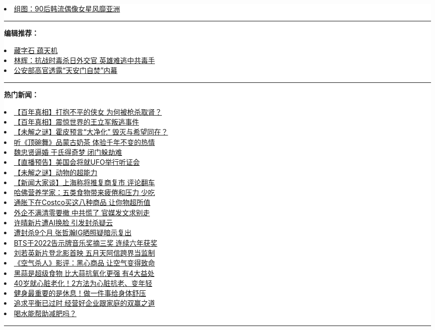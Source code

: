 <li><a href="https://github.com/wbtnxs3246/djy/blob/master/gb/14/9/18/n4251565.md#1">组图：90后韩流偶像女星风靡亚洲</a></li>
<hr>


<strong>编辑推荐：</strong>
<li><a href="https://github.com/ychojm359/djy/blob/master/gb/14/6/9/n4173977.md?dfh#1" target="_blank">藏字石 蕴天机</a></li><li><a href="https://github.com/tsiac2612/djy/blob/master/gb/19/3/29/n11148760.md#1" target="_blank">林辉：抗战时毒杀日外交官 英雄难逃中共毒手</a></li><li><a href="https://github.com/tsiac2612/djy/blob/master/gb/13/5/31/n3883877.md#1" target="_blank">公安部高官透露“天安门自焚”内幕</a></li>
<hr>

<strong>热门新闻：</strong>
<li><a href="https://github.com/wbtnxs3246/djy/blob/master/gb/22/4/20/n13716382.md#1">【百年真相】打抱不平的侠女 为何被枪杀取肾？</a></li>
<li><a href="https://github.com/wbtnxs3246/djy/blob/master/gb/22/4/28/n13722757.md#1">【百年真相】震惊世界的王立军叛逃事件</a></li>
<li><a href="https://github.com/wbtnxs3246/djy/blob/master/gb/22/5/13/n13734962.md#1">【未解之谜】霍皮预言“大净化” 毁灭与希望同在？</a></li>
<li><a href="https://github.com/wbtnxs3246/djy/blob/master/gb/22/5/11/n13733580.md#1">听《顶碗舞》品蒙古奶茶 体验千年不变的热情</a></li>
<li><a href="https://github.com/wbtnxs3246/djy/blob/master/gb/22/5/1/n13724949.md#1">魏忠贤逼婚 于氏得奇梦 闭门躲劫难</a></li>
<li><a href="https://github.com/wbtnxs3246/djy/blob/master/gb/22/5/15/n13737995.md#1">【直播预告】美国会将就UFO举行听证会</a></li>
<li><a href="https://github.com/wbtnxs3246/djy/blob/master/gb/22/5/16/n13738009.md#1">【未解之谜】动物的超能力</a></li>
<li><a href="https://github.com/wbtnxs3246/djy/blob/master/gb/22/5/16/n13738541.md#1">【新闻大家谈】上海称将推复商复市 评论翻车</a></li>
<li><a href="https://github.com/wbtnxs3246/djy/blob/master/gb/22/5/14/n13736983.md#1">哈佛营养学家：五类食物带来疲倦和压力 少吃</a></li>
<li><a href="https://github.com/wbtnxs3246/djy/blob/master/gb/22/5/11/n13733702.md#1">通胀下在Costco买这八种商品 让你物超所值</a></li>
<li><a href="https://github.com/wbtnxs3246/djy/blob/master/gb/22/5/14/n13737067.md#1">外企不满清零要撤 中共慌了 官媒发文求别走</a></li>
<li><a href="https://github.com/wbtnxs3246/djy/blob/master/gb/22/5/15/n13737919.md#1">许晴新片遭AI换脸 引发封杀疑云</a></li>
<li><a href="https://github.com/wbtnxs3246/djy/blob/master/gb/22/5/15/n13737867.md#1">遭封杀9个月 张哲瀚IG晒照疑暗示复出</a></li>
<li><a href="https://github.com/wbtnxs3246/djy/blob/master/gb/22/5/16/n13738060.md#1">BTS于2022告示牌音乐奖摘三奖 连续六年获奖</a></li>
<li><a href="https://github.com/wbtnxs3246/djy/blob/master/gb/22/5/15/n13737133.md#1">刘若英新片登北影首映 五月天阿信跨界当监制</a></li>
<li><a href="https://github.com/wbtnxs3246/djy/blob/master/gb/22/5/14/n13736919.md#1">《空气杀人》影评：黑心商品 让空气变得致命</a></li>
<li><a href="https://github.com/wbtnxs3246/djy/blob/master/gb/22/5/13/n13735672.md#1">黑蒜是超级食物 比大蒜抗氧化更强 有4大益处</a></li>
<li><a href="https://github.com/wbtnxs3246/djy/blob/master/gb/22/5/13/n13735970.md#1">40岁就心脏老化！2方法为心脏抗老、变年轻</a></li>
<li><a href="https://github.com/wbtnxs3246/djy/blob/master/gb/22/5/11/n13733265.md#1">健身最重要的是休息！做一件事给身体舒压</a></li>
<li><a href="https://github.com/wbtnxs3246/djy/blob/master/gb/22/5/14/n13736885.md#1">追求平衡已过时 经营好企业跟家庭的双赢之道</a></li>
<li><a href="https://github.com/wbtnxs3246/djy/blob/master/gb/22/5/15/n13737326.md#1">喝水能帮助减肥吗？</a></li>
<hr>
